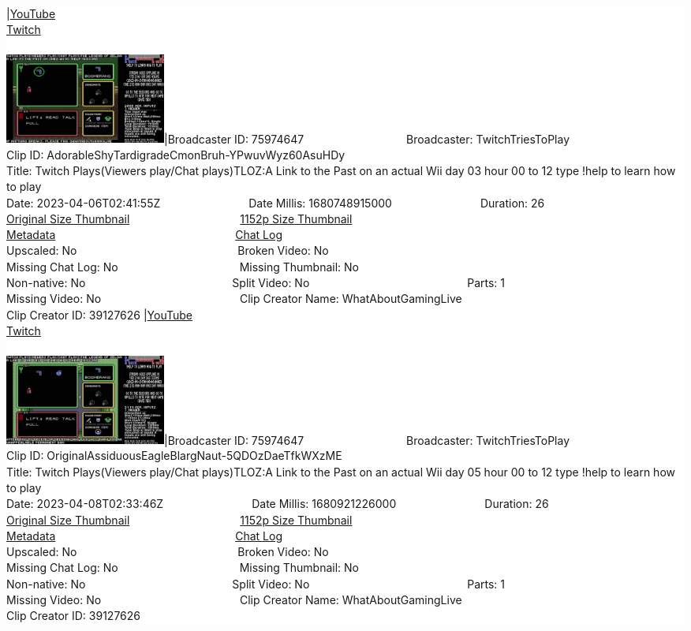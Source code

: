 |[YouTube](https://www.youtube.com/)<br>[Twitch](https://clips.twitch.tv/AdorableShyTardigradeCmonBruh-YPwuvWyz60AsuHDy)<br><br>[<img src="../../../../../75974647/clips/thumbnails_1152p/2023/4/1680748915000_2023_04_06T02_41_55Z_75974647_AdorableShyTardigradeCmonBruh-YPwuvWyz60AsuHDy_clips_thumbnails_1152p_41177279801-offset-52920-preview-2048x1152.jpg" width="200">](https://www.youtube.com/)|Broadcaster ID: 75974647          Broadcaster: TwitchTriesToPlay<br>Clip ID: AdorableShyTardigradeCmonBruh-YPwuvWyz60AsuHDy             <br>Title: Twitch Plays(Viewers play/Chat plays)TLOZ:A Link to the Past on an actual Wii day 03 hour 00 to 12 type !help to learn how to play<br>Date: 2023-04-06T02:41:55Z        Date Millis: 1680748915000        Duration: 26<br>[Original Size Thumbnail](../../../../../75974647/clips/thumbnails_orig/2023/4/1680748915000_2023_04_06T02_41_55Z_75974647_AdorableShyTardigradeCmonBruh-YPwuvWyz60AsuHDy_clips_thumbnails_orig_41177279801-offset-52920-preview-0x0.jpg)          [1152p Size Thumbnail](../../../../../75974647/clips/thumbnails_1152p/2023/4/1680748915000_2023_04_06T02_41_55Z_75974647_AdorableShyTardigradeCmonBruh-YPwuvWyz60AsuHDy_clips_thumbnails_1152p_41177279801-offset-52920-preview-2048x1152.jpg)<br>[Metadata](../../../../../75974647/clips/metadata/2023/4/1680748915000_2023_04_06T02_41_55Z_75974647_AdorableShyTardigradeCmonBruh-YPwuvWyz60AsuHDy_clip_metadata.json)                 [Chat Log](../../../../../75974647/clips/chatlogs/2023/4/2023-04-06T02_41_55Z_75974647_AdorableShyTardigradeCmonBruh-YPwuvWyz60AsuHDy_chat.json)<br>Upscaled: No                Broken Video: No<br>Missing Chat Log: No           Missing Thumbnail: No<br>Non-native: No              Split Video: No               Parts: 1<br>Missing Video: No              Clip Creator Name: WhatAboutGamingLive<br>Clip Creator ID: 39127626
|[YouTube](https://www.youtube.com/)<br>[Twitch](https://clips.twitch.tv/OriginalAssiduousEagleBlargNaut-5QDOzDaeTfkWXzME)<br><br>[<img src="../../../../../75974647/clips/thumbnails_1152p/2023/4/1680921226000_2023_04_08T02_33_46Z_75974647_OriginalAssiduousEagleBlargNaut-5QDOzDaeTfkWXzME_clips_thumbnails_1152p_41190296473-offset-9232-preview-2048x1152.jpg" width="200">](https://www.youtube.com/)|Broadcaster ID: 75974647          Broadcaster: TwitchTriesToPlay<br>Clip ID: OriginalAssiduousEagleBlargNaut-5QDOzDaeTfkWXzME             <br>Title: Twitch Plays(Viewers play/Chat plays)TLOZ:A Link to the Past on an actual Wii day 05 hour 00 to 12 type !help to learn how to play<br>Date: 2023-04-08T02:33:46Z        Date Millis: 1680921226000        Duration: 26<br>[Original Size Thumbnail](../../../../../75974647/clips/thumbnails_orig/2023/4/1680921226000_2023_04_08T02_33_46Z_75974647_OriginalAssiduousEagleBlargNaut-5QDOzDaeTfkWXzME_clips_thumbnails_orig_41190296473-offset-9232-preview-0x0.jpg)          [1152p Size Thumbnail](../../../../../75974647/clips/thumbnails_1152p/2023/4/1680921226000_2023_04_08T02_33_46Z_75974647_OriginalAssiduousEagleBlargNaut-5QDOzDaeTfkWXzME_clips_thumbnails_1152p_41190296473-offset-9232-preview-2048x1152.jpg)<br>[Metadata](../../../../../75974647/clips/metadata/2023/4/1680921226000_2023_04_08T02_33_46Z_75974647_OriginalAssiduousEagleBlargNaut-5QDOzDaeTfkWXzME_clip_metadata.json)                 [Chat Log](../../../../../75974647/clips/chatlogs/2023/4/2023-04-08T02_33_46Z_75974647_OriginalAssiduousEagleBlargNaut-5QDOzDaeTfkWXzME_chat.json)<br>Upscaled: No                Broken Video: No<br>Missing Chat Log: No           Missing Thumbnail: No<br>Non-native: No              Split Video: No               Parts: 1<br>Missing Video: No              Clip Creator Name: WhatAboutGamingLive<br>Clip Creator ID: 39127626